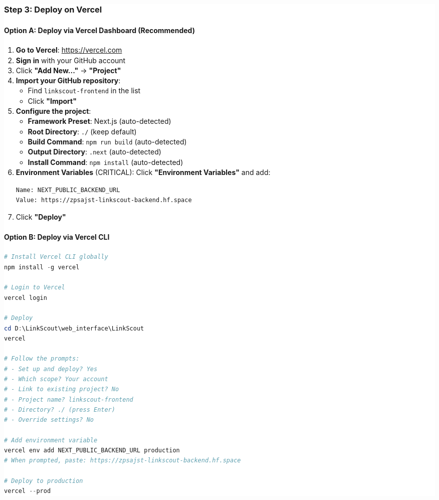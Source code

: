 ### Step 3: Deploy on Vercel

#### Option A: Deploy via Vercel Dashboard (Recommended)

1. **Go to Vercel**: https://vercel.com
2. **Sign in** with your GitHub account
3. Click **"Add New..."** → **"Project"**
4. **Import your GitHub repository**:
   - Find `linkscout-frontend` in the list
   - Click **"Import"**
5. **Configure the project**:
   - **Framework Preset**: Next.js (auto-detected)
   - **Root Directory**: `./` (keep default)
   - **Build Command**: `npm run build` (auto-detected)
   - **Output Directory**: `.next` (auto-detected)
   - **Install Command**: `npm install` (auto-detected)
6. **Environment Variables** (CRITICAL):
   Click **"Environment Variables"** and add:
   ```
   Name: NEXT_PUBLIC_BACKEND_URL
   Value: https://zpsajst-linkscout-backend.hf.space
   ```
7. Click **"Deploy"**

#### Option B: Deploy via Vercel CLI

```powershell
# Install Vercel CLI globally
npm install -g vercel

# Login to Vercel
vercel login

# Deploy
cd D:\LinkScout\web_interface\LinkScout
vercel

# Follow the prompts:
# - Set up and deploy? Yes
# - Which scope? Your account
# - Link to existing project? No
# - Project name? linkscout-frontend
# - Directory? ./ (press Enter)
# - Override settings? No

# Add environment variable
vercel env add NEXT_PUBLIC_BACKEND_URL production
# When prompted, paste: https://zpsajst-linkscout-backend.hf.space

# Deploy to production
vercel --prod
```
